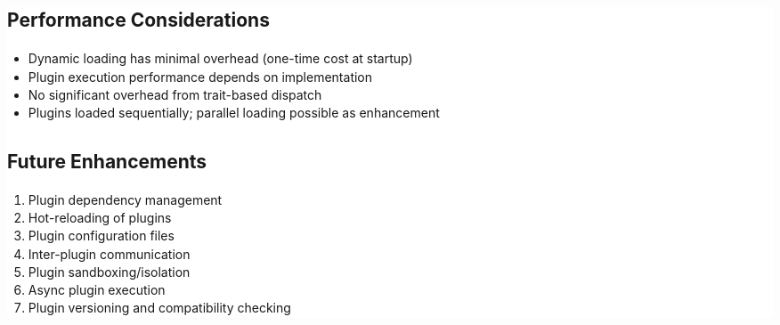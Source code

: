 ## Performance Considerations

- Dynamic loading has minimal overhead (one-time cost at startup)
- Plugin execution performance depends on implementation
- No significant overhead from trait-based dispatch
- Plugins loaded sequentially; parallel loading possible as enhancement

## Future Enhancements

1. Plugin dependency management
2. Hot-reloading of plugins
3. Plugin configuration files
4. Inter-plugin communication
5. Plugin sandboxing/isolation
6. Async plugin execution
7. Plugin versioning and compatibility checking
